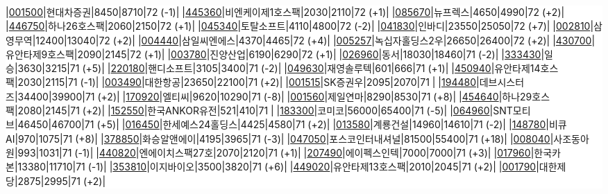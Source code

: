 |[001500](https://finance.daum.net/quotes/A001500)|현대차증권|8450|8710|72 (-1)|
|[445360](https://finance.daum.net/quotes/A445360)|비엔케이제1호스팩|2030|2110|72 (+1)|
|[085670](https://finance.daum.net/quotes/A085670)|뉴프렉스|4650|4990|72 (+2)|
|[446750](https://finance.daum.net/quotes/A446750)|하나26호스팩|2060|2150|72 (+1)|
|[045340](https://finance.daum.net/quotes/A045340)|토탈소프트|4110|4800|72 (-2)|
|[041830](https://finance.daum.net/quotes/A041830)|인바디|23550|25050|72 (+7)|
|[002810](https://finance.daum.net/quotes/A002810)|삼영무역|12400|13040|72 (+2)|
|[004440](https://finance.daum.net/quotes/A004440)|삼일씨엔에스|4370|4465|72 (+4)|
|[005257](https://finance.daum.net/quotes/A005257)|녹십자홀딩스2우|26650|26400|72 (+2)|
|[430700](https://finance.daum.net/quotes/A430700)|유안타제9호스팩|2090|2145|72 (+1)|
|[003780](https://finance.daum.net/quotes/A003780)|진양산업|6190|6290|72 (+1)|
|[026960](https://finance.daum.net/quotes/A026960)|동서|18030|18460|71 (-2)|
|[333430](https://finance.daum.net/quotes/A333430)|일승|3630|3215|71 (+5)|
|[220180](https://finance.daum.net/quotes/A220180)|핸디소프트|3105|3400|71 (-2)|
|[049630](https://finance.daum.net/quotes/A049630)|재영솔루텍|601|666|71 (+1)|
|[450940](https://finance.daum.net/quotes/A450940)|유안타제14호스팩|2030|2115|71 (-1)|
|[003490](https://finance.daum.net/quotes/A003490)|대한항공|23650|22100|71 (+2)|
|[001515](https://finance.daum.net/quotes/A001515)|SK증권우|2095|2070|71 |
|[194480](https://finance.daum.net/quotes/A194480)|데브시스터즈|34400|39900|71 (+2)|
|[170920](https://finance.daum.net/quotes/A170920)|엘티씨|9620|10290|71 (-8)|
|[001560](https://finance.daum.net/quotes/A001560)|제일연마|8290|8530|71 (+8)|
|[454640](https://finance.daum.net/quotes/A454640)|하나29호스팩|2080|2145|71 (+2)|
|[152550](https://finance.daum.net/quotes/A152550)|한국ANKOR유전|521|410|71 |
|[183300](https://finance.daum.net/quotes/A183300)|코미코|56000|65400|71 (-5)|
|[064960](https://finance.daum.net/quotes/A064960)|SNT모티브|46450|46700|71 (+5)|
|[016450](https://finance.daum.net/quotes/A016450)|한세예스24홀딩스|4425|4580|71 (+2)|
|[013580](https://finance.daum.net/quotes/A013580)|계룡건설|14960|14610|71 (-2)|
|[148780](https://finance.daum.net/quotes/A148780)|비큐AI|970|1075|71 (+8)|
|[378850](https://finance.daum.net/quotes/A378850)|화승알앤에이|4195|3965|71 (-3)|
|[047050](https://finance.daum.net/quotes/A047050)|포스코인터내셔널|81500|55400|71 (+18)|
|[008040](https://finance.daum.net/quotes/A008040)|사조동아원|993|1031|71 (-1)|
|[440820](https://finance.daum.net/quotes/A440820)|엔에이치스팩27호|2070|2120|71 (+1)|
|[207490](https://finance.daum.net/quotes/A207490)|에이펙스인텍|7000|7000|71 (+3)|
|[017960](https://finance.daum.net/quotes/A017960)|한국카본|13380|11710|71 (-1)|
|[353810](https://finance.daum.net/quotes/A353810)|이지바이오|3500|3820|71 (+6)|
|[449020](https://finance.daum.net/quotes/A449020)|유안타제13호스팩|2010|2045|71 (+2)|
|[001790](https://finance.daum.net/quotes/A001790)|대한제당|2875|2995|71 (+2)|